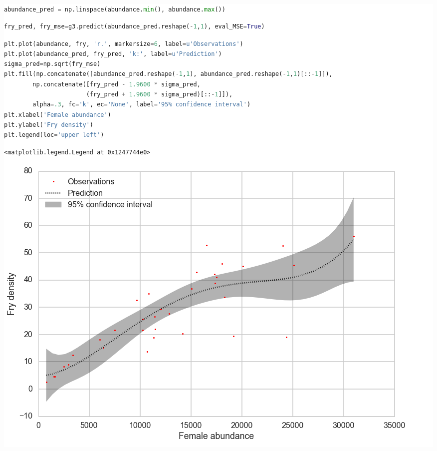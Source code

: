 



```python
abundance_pred = np.linspace(abundance.min(), abundance.max())
```




```python
fry_pred, fry_mse=g3.predict(abundance_pred.reshape(-1,1), eval_MSE=True)
```




```python
plt.plot(abundance, fry, 'r.', markersize=6, label=u'Observations')
plt.plot(abundance_pred, fry_pred, 'k:', label=u'Prediction')
sigma_pred=np.sqrt(fry_mse)
plt.fill(np.concatenate([abundance_pred.reshape(-1,1), abundance_pred.reshape(-1,1)[::-1]]),
        np.concatenate([fry_pred - 1.9600 * sigma_pred,
                       (fry_pred + 1.9600 * sigma_pred)[::-1]]),
        alpha=.3, fc='k', ec='None', label='95% confidence interval')
plt.xlabel('Female abundance')
plt.ylabel('Fry density')
plt.legend(loc='upper left')
```





    <matplotlib.legend.Legend at 0x1247744e0>




![png](gp3_files/gp3_32_1.png)
